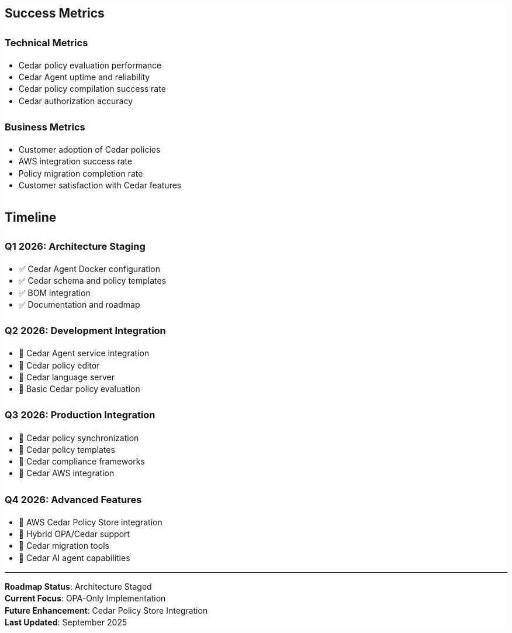 ## Success Metrics

### **Technical Metrics**

- Cedar policy evaluation performance
- Cedar Agent uptime and reliability
- Cedar policy compilation success rate
- Cedar authorization accuracy

### **Business Metrics**

- Customer adoption of Cedar policies
- AWS integration success rate
- Policy migration completion rate
- Customer satisfaction with Cedar features

## Timeline

### **Q1 2026: Architecture Staging**

- ✅ Cedar Agent Docker configuration
- ✅ Cedar schema and policy templates
- ✅ BOM integration
- ✅ Documentation and roadmap

### **Q2 2026: Development Integration**

- 🔄 Cedar Agent service integration
- 🔄 Cedar policy editor
- 🔄 Cedar language server
- 🔄 Basic Cedar policy evaluation

### **Q3 2026: Production Integration**

- 🔄 Cedar policy synchronization
- 🔄 Cedar policy templates
- 🔄 Cedar compliance frameworks
- 🔄 Cedar AWS integration

### **Q4 2026: Advanced Features**

- 🔄 AWS Cedar Policy Store integration
- 🔄 Hybrid OPA/Cedar support
- 🔄 Cedar migration tools
- 🔄 Cedar AI agent capabilities

---

**Roadmap Status**: Architecture Staged  
**Current Focus**: OPA-Only Implementation  
**Future Enhancement**: Cedar Policy Store Integration  
**Last Updated**: September 2025
